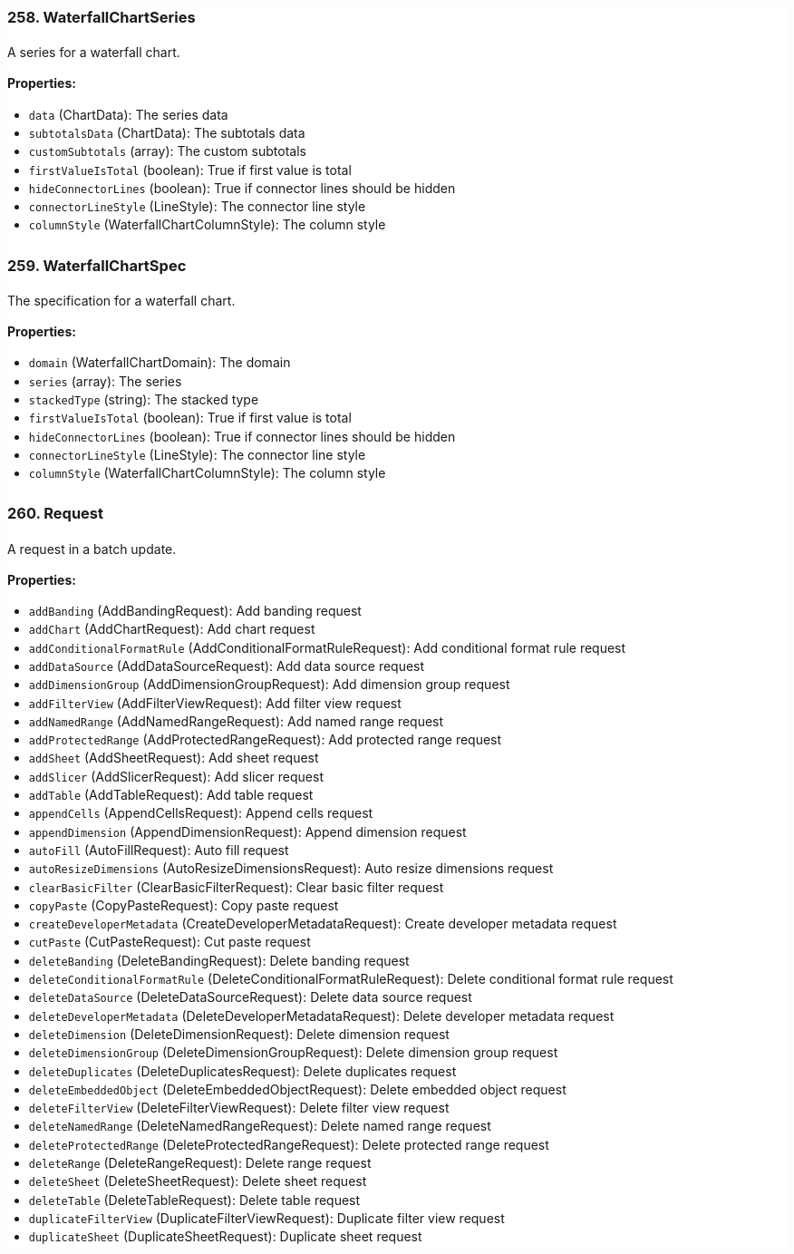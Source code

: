 ### 258. WaterfallChartSeries
A series for a waterfall chart.

**Properties:**
- `data` (ChartData): The series data
- `subtotalsData` (ChartData): The subtotals data
- `customSubtotals` (array): The custom subtotals
- `firstValueIsTotal` (boolean): True if first value is total
- `hideConnectorLines` (boolean): True if connector lines should be hidden
- `connectorLineStyle` (LineStyle): The connector line style
- `columnStyle` (WaterfallChartColumnStyle): The column style

### 259. WaterfallChartSpec
The specification for a waterfall chart.

**Properties:**
- `domain` (WaterfallChartDomain): The domain
- `series` (array): The series
- `stackedType` (string): The stacked type
- `firstValueIsTotal` (boolean): True if first value is total
- `hideConnectorLines` (boolean): True if connector lines should be hidden
- `connectorLineStyle` (LineStyle): The connector line style
- `columnStyle` (WaterfallChartColumnStyle): The column style

### 260. Request
A request in a batch update.

**Properties:**
- `addBanding` (AddBandingRequest): Add banding request
- `addChart` (AddChartRequest): Add chart request
- `addConditionalFormatRule` (AddConditionalFormatRuleRequest): Add conditional format rule request
- `addDataSource` (AddDataSourceRequest): Add data source request
- `addDimensionGroup` (AddDimensionGroupRequest): Add dimension group request
- `addFilterView` (AddFilterViewRequest): Add filter view request
- `addNamedRange` (AddNamedRangeRequest): Add named range request
- `addProtectedRange` (AddProtectedRangeRequest): Add protected range request
- `addSheet` (AddSheetRequest): Add sheet request
- `addSlicer` (AddSlicerRequest): Add slicer request
- `addTable` (AddTableRequest): Add table request
- `appendCells` (AppendCellsRequest): Append cells request
- `appendDimension` (AppendDimensionRequest): Append dimension request
- `autoFill` (AutoFillRequest): Auto fill request
- `autoResizeDimensions` (AutoResizeDimensionsRequest): Auto resize dimensions request
- `clearBasicFilter` (ClearBasicFilterRequest): Clear basic filter request
- `copyPaste` (CopyPasteRequest): Copy paste request
- `createDeveloperMetadata` (CreateDeveloperMetadataRequest): Create developer metadata request
- `cutPaste` (CutPasteRequest): Cut paste request
- `deleteBanding` (DeleteBandingRequest): Delete banding request
- `deleteConditionalFormatRule` (DeleteConditionalFormatRuleRequest): Delete conditional format rule request
- `deleteDataSource` (DeleteDataSourceRequest): Delete data source request
- `deleteDeveloperMetadata` (DeleteDeveloperMetadataRequest): Delete developer metadata request
- `deleteDimension` (DeleteDimensionRequest): Delete dimension request
- `deleteDimensionGroup` (DeleteDimensionGroupRequest): Delete dimension group request
- `deleteDuplicates` (DeleteDuplicatesRequest): Delete duplicates request
- `deleteEmbeddedObject` (DeleteEmbeddedObjectRequest): Delete embedded object request
- `deleteFilterView` (DeleteFilterViewRequest): Delete filter view request
- `deleteNamedRange` (DeleteNamedRangeRequest): Delete named range request
- `deleteProtectedRange` (DeleteProtectedRangeRequest): Delete protected range request
- `deleteRange` (DeleteRangeRequest): Delete range request
- `deleteSheet` (DeleteSheetRequest): Delete sheet request
- `deleteTable` (DeleteTableRequest): Delete table request
- `duplicateFilterView` (DuplicateFilterViewRequest): Duplicate filter view request
- `duplicateSheet` (DuplicateSheetRequest): Duplicate sheet request